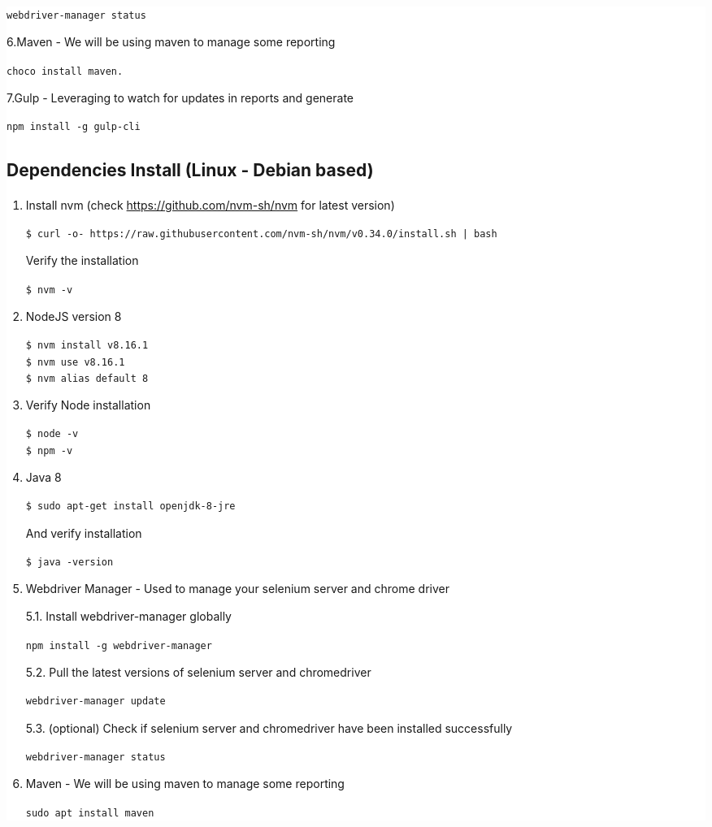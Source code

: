 ```
webdriver-manager status
```

6.Maven - We will be using maven to manage some reporting

```
choco install maven.
```

7.Gulp - Leveraging to watch for updates in reports and generate

```
npm install -g gulp-cli
```

## Dependencies Install (Linux - Debian based)

1.  Install nvm (check https://github.com/nvm-sh/nvm for latest version)

        $ curl -o- https://raw.githubusercontent.com/nvm-sh/nvm/v0.34.0/install.sh | bash

    Verify the installation

        $ nvm -v

2.  NodeJS version 8

        $ nvm install v8.16.1
        $ nvm use v8.16.1
        $ nvm alias default 8

3.  Verify Node installation

        $ node -v
        $ npm -v

4.  Java 8

        $ sudo apt-get install openjdk-8-jre

    And verify installation

        $ java -version

5.  Webdriver Manager - Used to manage your selenium server and chrome driver

    5.1. Install webdriver-manager globally

        npm install -g webdriver-manager

    5.2. Pull the latest versions of selenium server and chromedriver

        webdriver-manager update

    5.3. (optional) Check if selenium server and chromedriver have been installed successfully

        webdriver-manager status

6.  Maven - We will be using maven to manage some reporting

        sudo apt install maven
